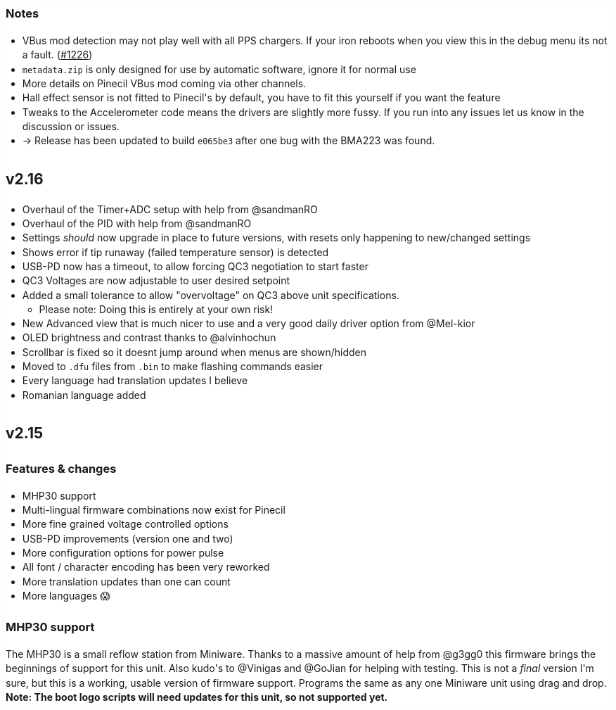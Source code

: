 ### Notes

- VBus mod detection may not play well with all PPS chargers. If your iron reboots when you view this in the debug menu its not a fault. ([#1226](https://github.com/Ralim/IronOS/issues/1226))
- `metadata.zip` is only designed for use by automatic software, ignore it for normal use
- More details on Pinecil VBus mod coming via other channels.
- Hall effect sensor is not fitted to Pinecil's by default, you have to fit this yourself if you want the feature
- Tweaks to the Accelerometer code means the drivers are slightly more fussy. If you run into any issues let us know in the discussion or issues.
- -> Release has been updated to build `e065be3` after one bug with the BMA223 was found.


## v2.16

- Overhaul of the Timer+ADC setup with help from @sandmanRO
- Overhaul of the PID with help from @sandmanRO
- Settings _should_ now upgrade in place to future versions, with resets only happening to new/changed settings
- Shows error if tip runaway (failed temperature sensor) is detected
- USB-PD now has a timeout, to allow forcing QC3 negotiation to start faster
- QC3 Voltages are now adjustable to user desired setpoint
- Added a small tolerance to allow "overvoltage" on QC3 above unit specifications.
    - Please note: Doing this is entirely at your own risk!
- New Advanced view that is much nicer to use and a very good daily driver option from @Mel-kior
- OLED brightness and contrast thanks to @alvinhochun
- Scrollbar is fixed so it doesnt jump around when menus are shown/hidden
- Moved to `.dfu` files from `.bin` to make flashing commands easier
- Every language had translation updates I believe
- Romanian language added


## v2.15

### Features & changes

- MHP30 support
- Multi-lingual firmware combinations now exist for Pinecil
- More fine grained voltage controlled options
- USB-PD improvements (version one and two)
- More configuration options for power pulse
- All font / character encoding has been very reworked
- More translation updates than one can count
- More languages 😱

### MHP30 support

The MHP30 is a small reflow station from Miniware.
Thanks to a massive amount of help from @g3gg0 this firmware brings the beginnings of support for this unit.
Also kudo's to @Vinigas  and @GoJian for helping with testing.
This is not a _final_ version I'm sure, but this is a working, usable version of firmware support.
Programs the same as any one Miniware unit using drag and drop.
**Note: The boot logo scripts will need updates for this unit, so not supported yet.**

